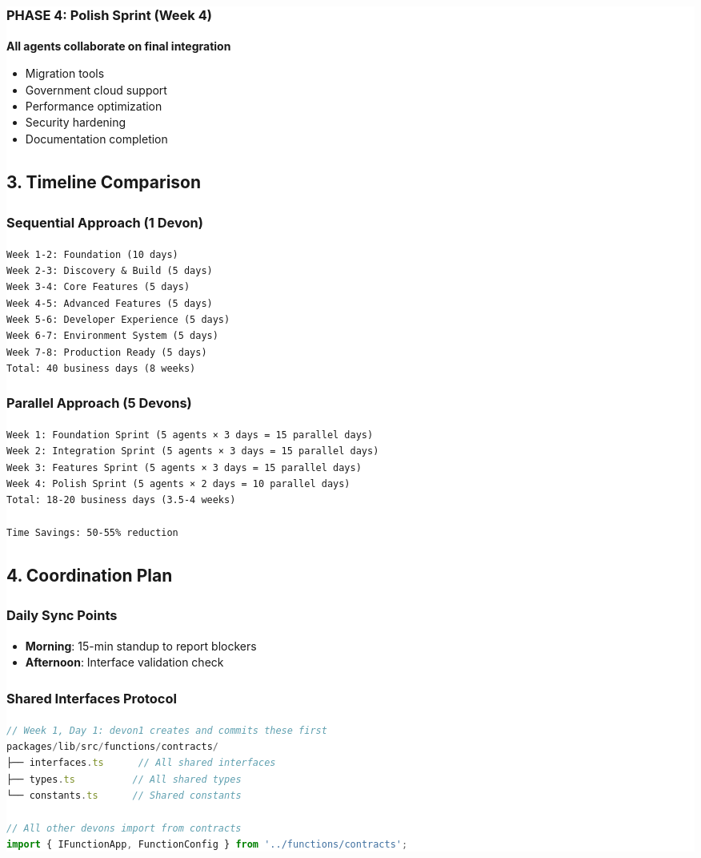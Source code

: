 ### PHASE 4: Polish Sprint (Week 4)
**All agents collaborate on final integration**

- Migration tools
- Government cloud support
- Performance optimization
- Security hardening
- Documentation completion

## 3. Timeline Comparison

### Sequential Approach (1 Devon)
```
Week 1-2: Foundation (10 days)
Week 2-3: Discovery & Build (5 days)
Week 3-4: Core Features (5 days)
Week 4-5: Advanced Features (5 days)
Week 5-6: Developer Experience (5 days)
Week 6-7: Environment System (5 days)
Week 7-8: Production Ready (5 days)
Total: 40 business days (8 weeks)
```

### Parallel Approach (5 Devons)
```
Week 1: Foundation Sprint (5 agents × 3 days = 15 parallel days)
Week 2: Integration Sprint (5 agents × 3 days = 15 parallel days)
Week 3: Features Sprint (5 agents × 3 days = 15 parallel days)
Week 4: Polish Sprint (5 agents × 2 days = 10 parallel days)
Total: 18-20 business days (3.5-4 weeks)

Time Savings: 50-55% reduction
```

## 4. Coordination Plan

### Daily Sync Points
- **Morning**: 15-min standup to report blockers
- **Afternoon**: Interface validation check

### Shared Interfaces Protocol
```typescript
// Week 1, Day 1: devon1 creates and commits these first
packages/lib/src/functions/contracts/
├── interfaces.ts      // All shared interfaces
├── types.ts          // All shared types
└── constants.ts      // Shared constants

// All other devons import from contracts
import { IFunctionApp, FunctionConfig } from '../functions/contracts';
```

